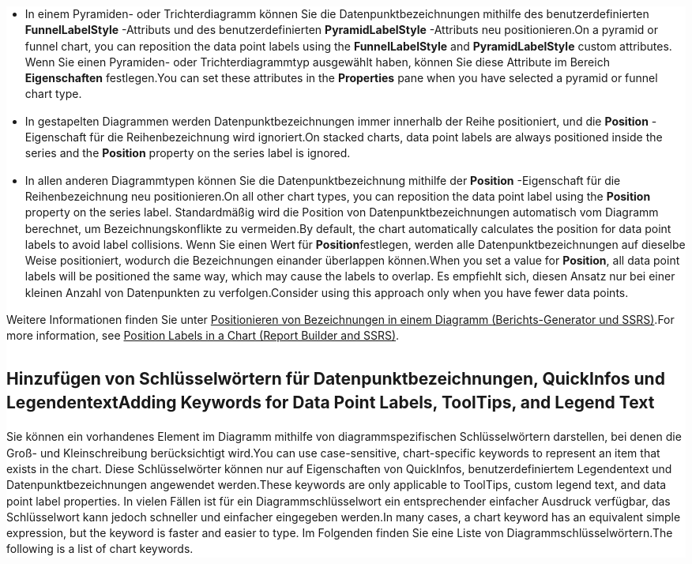 -   <span data-ttu-id="1db16-135">In einem Pyramiden- oder Trichterdiagramm können Sie die Datenpunktbezeichnungen mithilfe des benutzerdefinierten **FunnelLabelStyle** -Attributs und des benutzerdefinierten **PyramidLabelStyle** -Attributs neu positionieren.</span><span class="sxs-lookup"><span data-stu-id="1db16-135">On a pyramid or funnel chart, you can reposition the data point labels using the **FunnelLabelStyle** and **PyramidLabelStyle** custom attributes.</span></span> <span data-ttu-id="1db16-136">Wenn Sie einen Pyramiden- oder Trichterdiagrammtyp ausgewählt haben, können Sie diese Attribute im Bereich **Eigenschaften** festlegen.</span><span class="sxs-lookup"><span data-stu-id="1db16-136">You can set these attributes in the **Properties** pane when you have selected a pyramid or funnel chart type.</span></span>  
  
-   <span data-ttu-id="1db16-137">In gestapelten Diagrammen werden Datenpunktbezeichnungen immer innerhalb der Reihe positioniert, und die **Position** -Eigenschaft für die Reihenbezeichnung wird ignoriert.</span><span class="sxs-lookup"><span data-stu-id="1db16-137">On stacked charts, data point labels are always positioned inside the series and the **Position** property on the series label is ignored.</span></span>  
  
-   <span data-ttu-id="1db16-138">In allen anderen Diagrammtypen können Sie die Datenpunktbezeichnung mithilfe der **Position** -Eigenschaft für die Reihenbezeichnung neu positionieren.</span><span class="sxs-lookup"><span data-stu-id="1db16-138">On all other chart types, you can reposition the data point label using the **Position** property on the series label.</span></span> <span data-ttu-id="1db16-139">Standardmäßig wird die Position von Datenpunktbezeichnungen automatisch vom Diagramm berechnet, um Bezeichnungskonflikte zu vermeiden.</span><span class="sxs-lookup"><span data-stu-id="1db16-139">By default, the chart automatically calculates the position for data point labels to avoid label collisions.</span></span> <span data-ttu-id="1db16-140">Wenn Sie einen Wert für **Position**festlegen, werden alle Datenpunktbezeichnungen auf dieselbe Weise positioniert, wodurch die Bezeichnungen einander überlappen können.</span><span class="sxs-lookup"><span data-stu-id="1db16-140">When you set a value for **Position**, all data point labels will be positioned the same way, which may cause the labels to overlap.</span></span> <span data-ttu-id="1db16-141">Es empfiehlt sich, diesen Ansatz nur bei einer kleinen Anzahl von Datenpunkten zu verfolgen.</span><span class="sxs-lookup"><span data-stu-id="1db16-141">Consider using this approach only when you have fewer data points.</span></span>  
  
 <span data-ttu-id="1db16-142">Weitere Informationen finden Sie unter [Positionieren von Bezeichnungen in einem Diagramm (Berichts-Generator und SSRS)](position-labels-in-a-chart-report-builder-and-ssrs.md).</span><span class="sxs-lookup"><span data-stu-id="1db16-142">For more information, see [Position Labels in a Chart &#40;Report Builder and SSRS&#41;](position-labels-in-a-chart-report-builder-and-ssrs.md).</span></span>  
  
## <a name="adding-keywords-for-data-point-labels-tooltips-and-legend-text"></a><span data-ttu-id="1db16-143">Hinzufügen von Schlüsselwörtern für Datenpunktbezeichnungen, QuickInfos und Legendentext</span><span class="sxs-lookup"><span data-stu-id="1db16-143">Adding Keywords for Data Point Labels, ToolTips, and Legend Text</span></span>  
 <span data-ttu-id="1db16-144">Sie können ein vorhandenes Element im Diagramm mithilfe von diagrammspezifischen Schlüsselwörtern darstellen, bei denen die Groß- und Kleinschreibung berücksichtigt wird.</span><span class="sxs-lookup"><span data-stu-id="1db16-144">You can use case-sensitive, chart-specific keywords to represent an item that exists in the chart.</span></span> <span data-ttu-id="1db16-145">Diese Schlüsselwörter können nur auf Eigenschaften von QuickInfos, benutzerdefiniertem Legendentext und Datenpunktbezeichnungen angewendet werden.</span><span class="sxs-lookup"><span data-stu-id="1db16-145">These keywords are only applicable to ToolTips, custom legend text, and data point label properties.</span></span> <span data-ttu-id="1db16-146">In vielen Fällen ist für ein Diagrammschlüsselwort ein entsprechender einfacher Ausdruck verfügbar, das Schlüsselwort kann jedoch schneller und einfacher eingegeben werden.</span><span class="sxs-lookup"><span data-stu-id="1db16-146">In many cases, a chart keyword has an equivalent simple expression, but the keyword is faster and easier to type.</span></span> <span data-ttu-id="1db16-147">Im Folgenden finden Sie eine Liste von Diagrammschlüsselwörtern.</span><span class="sxs-lookup"><span data-stu-id="1db16-147">The following is a list of chart keywords.</span></span>  
  
